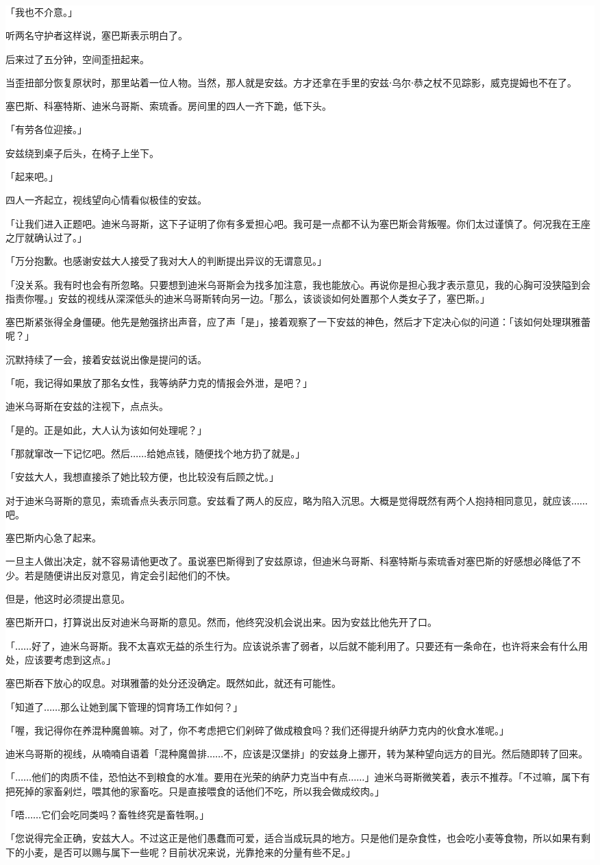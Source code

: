 「我也不介意。」

听两名守护者这样说，塞巴斯表示明白了。

后来过了五分钟，空间歪扭起来。

当歪扭部分恢复原状时，那里站着一位人物。当然，那人就是安兹。方才还拿在手里的安兹·乌尔·恭之杖不见踪影，威克提姆也不在了。

塞巴斯、科塞特斯、迪米乌哥斯、索琉香。房间里的四人一齐下跪，低下头。

「有劳各位迎接。」

安兹绕到桌子后头，在椅子上坐下。

「起来吧。」

四人一齐起立，视线望向心情看似极佳的安兹。

「让我们进入正题吧。迪米乌哥斯，这下子证明了你有多爱担心吧。我可是一点都不认为塞巴斯会背叛喔。你们太过谨慎了。何况我在王座之厅就确认过了。」

「万分抱歉。也感谢安兹大人接受了我对大人的判断提出异议的无谓意见。」

「没关系。我有时也会有所忽略。只要想到迪米乌哥斯会为找多加注意，我也能放心。再说你是担心我才表示意见，我的心胸可没狭隘到会指责你喔。」安兹的视线从深深低头的迪米乌哥斯转向另一边。「那么，该谈谈如何处置那个人类女子了，塞巴斯。」

塞巴斯紧张得全身僵硬。他先是勉强挤出声音，应了声「是」，接着观察了一下安兹的神色，然后才下定决心似的问道：「该如何处理琪雅蕾呢？」

沉默持续了一会，接着安兹说出像是提问的话。

「呃，我记得如果放了那名女性，我等纳萨力克的情报会外泄，是吧？」

迪米乌哥斯在安兹的注视下，点点头。

「是的。正是如此，大人认为该如何处理呢？」

「那就窜改一下记忆吧。然后……给她点钱，随便找个地方扔了就是。」

「安兹大人，我想直接杀了她比较方便，也比较没有后顾之忧。」

对于迪米乌哥斯的意见，索琉香点头表示同意。安兹看了两人的反应，略为陷入沉思。大概是觉得既然有两个人抱持相同意见，就应该……吧。

塞巴斯内心急了起来。

一旦主人做出决定，就不容易请他更改了。虽说塞巴斯得到了安兹原谅，但迪米乌哥斯、科塞特斯与索琉香对塞巴斯的好感想必降低了不少。若是随便讲出反对意见，肯定会引起他们的不快。

但是，他这时必须提出意见。

塞巴斯开口，打算说出反对迪米乌哥斯的意见。然而，他终究没机会说出来。因为安兹比他先开了口。

「……好了，迪米乌哥斯。我不太喜欢无益的杀生行为。应该说杀害了弱者，以后就不能利用了。只要还有一条命在，也许将来会有什么用处，应该要考虑到这点。」

塞巴斯吞下放心的叹息。对琪雅蕾的处分还没确定。既然如此，就还有可能性。

「知道了……那么让她到属下管理的饲育场工作如何？」

「喔，我记得你在养混种魔兽嘛。对了，你不考虑把它们剁碎了做成粮食吗？我们还得提升纳萨力克内的伙食水准呢。」

迪米乌哥斯的视线，从喃喃自语着「混种魔兽排……不，应该是汉堡排」的安兹身上挪开，转为某种望向远方的目光。然后随即转了回来。

「……他们的肉质不佳，恐怕达不到粮食的水准。要用在光荣的纳萨力克当中有点……」迪米乌哥斯微笑着，表示不推荐。「不过嘛，属下有把死掉的家畜剁烂，喂其他的家畜吃。只是直接喂食的话他们不吃，所以我会做成绞肉。」

「唔……它们会吃同类吗？畜牲终究是畜牲啊。」

「您说得完全正确，安兹大人。不过这正是他们愚蠢而可爱，适合当成玩具的地方。只是他们是杂食性，也会吃小麦等食物，所以如果有剩下的小麦，是否可以赐与属下一些呢？目前状况来说，光靠抢来的分量有些不足。」
